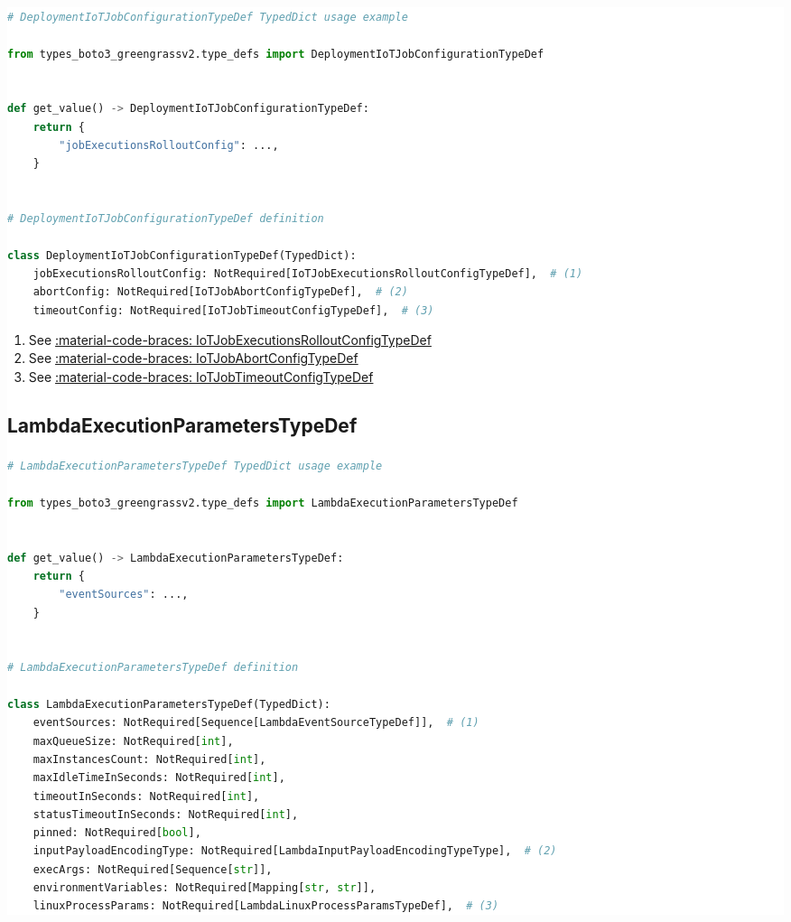 ```python
# DeploymentIoTJobConfigurationTypeDef TypedDict usage example

from types_boto3_greengrassv2.type_defs import DeploymentIoTJobConfigurationTypeDef


def get_value() -> DeploymentIoTJobConfigurationTypeDef:
    return {
        "jobExecutionsRolloutConfig": ...,
    }


# DeploymentIoTJobConfigurationTypeDef definition

class DeploymentIoTJobConfigurationTypeDef(TypedDict):
    jobExecutionsRolloutConfig: NotRequired[IoTJobExecutionsRolloutConfigTypeDef],  # (1)
    abortConfig: NotRequired[IoTJobAbortConfigTypeDef],  # (2)
    timeoutConfig: NotRequired[IoTJobTimeoutConfigTypeDef],  # (3)
```

1. See [:material-code-braces: IoTJobExecutionsRolloutConfigTypeDef](./type_defs.md#iotjobexecutionsrolloutconfigtypedef)
2. See [:material-code-braces: IoTJobAbortConfigTypeDef](./type_defs.md#iotjobabortconfigtypedef)
3. See [:material-code-braces: IoTJobTimeoutConfigTypeDef](./type_defs.md#iotjobtimeoutconfigtypedef)

## LambdaExecutionParametersTypeDef

```python
# LambdaExecutionParametersTypeDef TypedDict usage example

from types_boto3_greengrassv2.type_defs import LambdaExecutionParametersTypeDef


def get_value() -> LambdaExecutionParametersTypeDef:
    return {
        "eventSources": ...,
    }


# LambdaExecutionParametersTypeDef definition

class LambdaExecutionParametersTypeDef(TypedDict):
    eventSources: NotRequired[Sequence[LambdaEventSourceTypeDef]],  # (1)
    maxQueueSize: NotRequired[int],
    maxInstancesCount: NotRequired[int],
    maxIdleTimeInSeconds: NotRequired[int],
    timeoutInSeconds: NotRequired[int],
    statusTimeoutInSeconds: NotRequired[int],
    pinned: NotRequired[bool],
    inputPayloadEncodingType: NotRequired[LambdaInputPayloadEncodingTypeType],  # (2)
    execArgs: NotRequired[Sequence[str]],
    environmentVariables: NotRequired[Mapping[str, str]],
    linuxProcessParams: NotRequired[LambdaLinuxProcessParamsTypeDef],  # (3)
```

